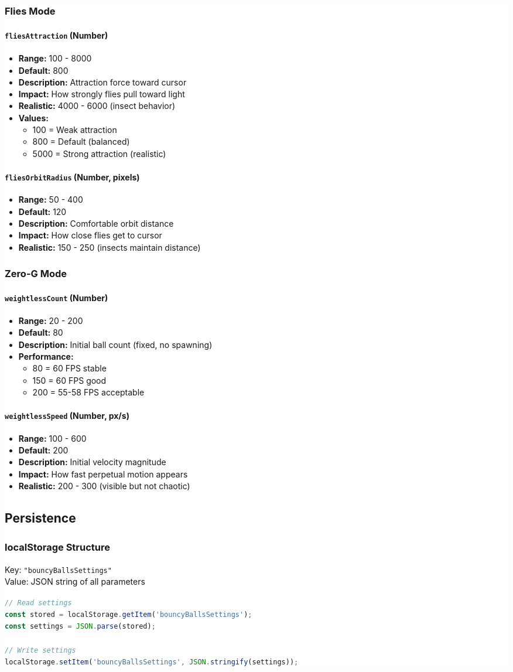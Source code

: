 ### Flies Mode

#### `fliesAttraction` (Number)
- **Range:** 100 - 8000
- **Default:** 800
- **Description:** Attraction force toward cursor
- **Impact:** How strongly flies pull toward light
- **Realistic:** 4000 - 6000 (insect behavior)
- **Values:**
  - 100 = Weak attraction
  - 800 = Default (balanced)
  - 5000 = Strong attraction (realistic)

#### `fliesOrbitRadius` (Number, pixels)
- **Range:** 50 - 400
- **Default:** 120
- **Description:** Comfortable orbit distance
- **Impact:** How close flies get to cursor
- **Realistic:** 150 - 250 (insects maintain distance)

### Zero-G Mode

#### `weightlessCount` (Number)
- **Range:** 20 - 200
- **Default:** 80
- **Description:** Initial ball count (fixed, no spawning)
- **Performance:**
  - 80 = 60 FPS stable
  - 150 = 60 FPS good
  - 200 = 55-58 FPS acceptable

#### `weightlessSpeed` (Number, px/s)
- **Range:** 100 - 600
- **Default:** 200
- **Description:** Initial velocity magnitude
- **Impact:** How fast perpetual motion appears
- **Realistic:** 200 - 300 (visible but not chaotic)

## Persistence

### localStorage Structure

Key: `"bouncyBallsSettings"`  
Value: JSON string of all parameters

```javascript
// Read settings
const stored = localStorage.getItem('bouncyBallsSettings');
const settings = JSON.parse(stored);

// Write settings
localStorage.setItem('bouncyBallsSettings', JSON.stringify(settings));
```
